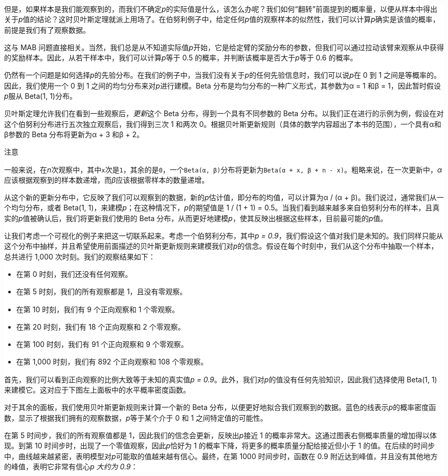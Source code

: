 但是，如果样本是我们能观察到的，而我们不确定*p*的实际值是什么，该怎么办呢？我们如何“翻转”前面提到的概率量，以便从样本中得出关于*p*值的结论？这时贝叶斯定理就派上用场了。在伯努利例子中，给定任何*p*值的观察样本的似然性，我们可以计算*p*确实是该值的概率，前提是我们有了观察数据。

这与 MAB 问题直接相关。当然，我们总是从不知道实际值*p*开始，它是给定臂的奖励分布的参数，但我们可以通过拉动该臂来观察从中获得的奖励样本。因此，从若干样本中，我们可以计算*p*等于 0.5 的概率，并判断该概率是否大于*p*等于 0.6 的概率。

仍然有一个问题是如何选择*p*的先验分布。在我们的例子中，当我们没有关于*p*的任何先验信息时，我们可以说*p*在 0 到 1 之间是等概率的。因此，我们使用一个 0 到 1 之间的均匀分布来对*p*进行建模。Beta 分布是均匀分布的一种广义形式，其参数为α = 1 和β = 1，因此暂时假设*p*服从 Beta(1, 1)分布。

贝叶斯定理允许我们在看到一些观察后，*更新*这个 Beta 分布，得到一个具有不同参数的 Beta 分布。以我们正在进行的示例为例，假设在对这个伯努利分布进行五次独立观察后，我们得到三次 1 和两次 0。根据贝叶斯更新规则（具体的数学内容超出了本书的范围），一个具有α和β参数的 Beta 分布将更新为α + 3 和β + 2。

注意

一般来说，在*n*次观察中，其中`x`次是`1`，其余的是`0`，一个`Beta(α, β)`分布将更新为`Beta(α + x, β + n - x)`。粗略来说，在一次更新中，*α*应该根据观察到的样本数递增，而*β*应该根据零样本的数量递增。

从这个新的更新分布中，它反映了我们可以观察到的数据，新的*p*估计值，即分布的均值，可以计算为α / (α + β)。我们说过，通常我们从一个均匀分布，或者 Beta(1, 1)，来建模*p*；在这种情况下，*p*的期望值是 1 / (1 + 1) = 0.5。当我们看到越来越多来自伯努利分布的样本，且真实的*p*值被确认后，我们将更新我们使用的 Beta 分布，从而更好地建模*p*，使其反映出根据这些样本，目前最可能的*p*值。

让我们考虑一个可视化的例子来把这一切联系起来。考虑一个伯努利分布，其中*p = 0.9*，我们假设这个值对我们是未知的。我们同样只能从这个分布中抽样，并且希望使用前面描述的贝叶斯更新规则来建模我们对*p*的信念。假设在每个时刻中，我们从这个分布中抽取一个样本，总共进行 1,000 次时刻。我们的观察结果如下：

+   在第 0 时刻，我们还没有任何观察。

+   在第 5 时刻，我们的所有观察都是 1，且没有零观察。

+   在第 10 时刻，我们有 9 个正向观察和 1 个零观察。

+   在第 20 时刻，我们有 18 个正向观察和 2 个零观察。

+   在第 100 时刻，我们有 91 个正向观察和 9 个零观察。

+   在第 1,000 时刻，我们有 892 个正向观察和 108 个零观察。

首先，我们可以看到正向观察的比例大致等于未知的真实值*p = 0.9*。此外，我们对*p*的值没有任何先验知识，因此我们选择使用 Beta(1, 1)来建模它。这对应于下图左上面板中的水平概率密度函数。

对于其余的面板，我们使用贝叶斯更新规则来计算一个新的 Beta 分布，以便更好地拟合我们观察到的数据。蓝色的线表示*p*的概率密度函数，显示了根据我们拥有的观察数据，*p*等于某个介于 0 和 1 之间特定值的可能性。

在第 5 时间步，我们的所有观察值都是 1，因此我们的信念会更新，反映出*p*接近 1 的概率非常大。这通过图表右侧概率质量的增加得以体现。到第 10 时间步时，出现了一个零值观察，因此*p*恰好为 1 的概率下降，将更多的概率质量分配给接近但小于 1 的值。在后续的时间步中，曲线越来越紧密，表明模型对*p*可能取的值越来越有信心。最终，在第 1000 时间步时，函数在 0.9 附近达到峰值，并且没有其他地方的峰值，表明它非常有信心*p 大约为 0.9*：
